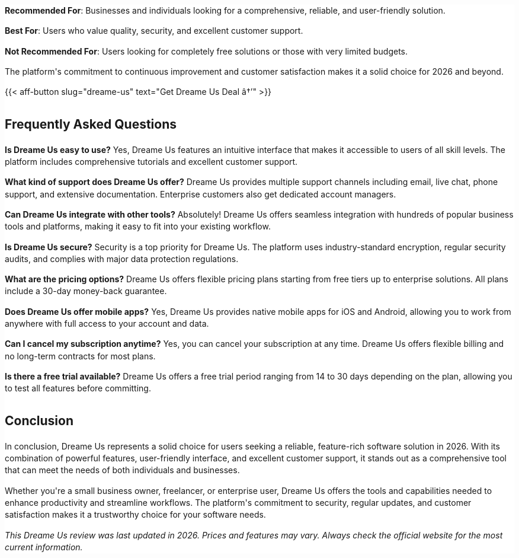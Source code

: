 **Recommended For**: Businesses and individuals looking for a comprehensive, reliable, and user-friendly solution.

**Best For**: Users who value quality, security, and excellent customer support.

**Not Recommended For**: Users looking for completely free solutions or those with very limited budgets.

The platform's commitment to continuous improvement and customer satisfaction makes it a solid choice for 2026 and beyond.

{{< aff-button slug="dreame-us" text="Get Dreame Us Deal â†’" >}}

## Frequently Asked Questions

**Is Dreame Us easy to use?**
Yes, Dreame Us features an intuitive interface that makes it accessible to users of all skill levels. The platform includes comprehensive tutorials and excellent customer support.

**What kind of support does Dreame Us offer?**
Dreame Us provides multiple support channels including email, live chat, phone support, and extensive documentation. Enterprise customers also get dedicated account managers.

**Can Dreame Us integrate with other tools?**
Absolutely! Dreame Us offers seamless integration with hundreds of popular business tools and platforms, making it easy to fit into your existing workflow.

**Is Dreame Us secure?**
Security is a top priority for Dreame Us. The platform uses industry-standard encryption, regular security audits, and complies with major data protection regulations.

**What are the pricing options?**
Dreame Us offers flexible pricing plans starting from free tiers up to enterprise solutions. All plans include a 30-day money-back guarantee.

**Does Dreame Us offer mobile apps?**
Yes, Dreame Us provides native mobile apps for iOS and Android, allowing you to work from anywhere with full access to your account and data.

**Can I cancel my subscription anytime?**
Yes, you can cancel your subscription at any time. Dreame Us offers flexible billing and no long-term contracts for most plans.

**Is there a free trial available?**
Dreame Us offers a free trial period ranging from 14 to 30 days depending on the plan, allowing you to test all features before committing.

## Conclusion

In conclusion, Dreame Us represents a solid choice for users seeking a reliable, feature-rich software solution in 2026. With its combination of powerful features, user-friendly interface, and excellent customer support, it stands out as a comprehensive tool that can meet the needs of both individuals and businesses.

Whether you're a small business owner, freelancer, or enterprise user, Dreame Us offers the tools and capabilities needed to enhance productivity and streamline workflows. The platform's commitment to security, regular updates, and customer satisfaction makes it a trustworthy choice for your software needs.

*This Dreame Us review was last updated in 2026. Prices and features may vary. Always check the official website for the most current information.*

